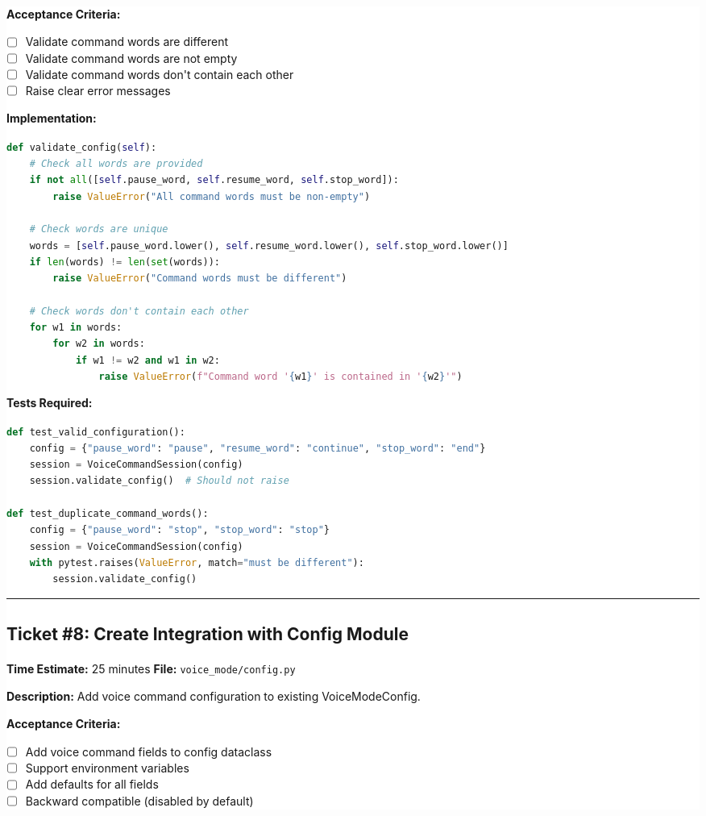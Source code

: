 **Acceptance Criteria:**
- [ ] Validate command words are different
- [ ] Validate command words are not empty
- [ ] Validate command words don't contain each other
- [ ] Raise clear error messages

**Implementation:**
```python
def validate_config(self):
    # Check all words are provided
    if not all([self.pause_word, self.resume_word, self.stop_word]):
        raise ValueError("All command words must be non-empty")

    # Check words are unique
    words = [self.pause_word.lower(), self.resume_word.lower(), self.stop_word.lower()]
    if len(words) != len(set(words)):
        raise ValueError("Command words must be different")

    # Check words don't contain each other
    for w1 in words:
        for w2 in words:
            if w1 != w2 and w1 in w2:
                raise ValueError(f"Command word '{w1}' is contained in '{w2}'")
```

**Tests Required:**
```python
def test_valid_configuration():
    config = {"pause_word": "pause", "resume_word": "continue", "stop_word": "end"}
    session = VoiceCommandSession(config)
    session.validate_config()  # Should not raise

def test_duplicate_command_words():
    config = {"pause_word": "stop", "stop_word": "stop"}
    session = VoiceCommandSession(config)
    with pytest.raises(ValueError, match="must be different"):
        session.validate_config()
```

---

## Ticket #8: Create Integration with Config Module
**Time Estimate:** 25 minutes
**File:** `voice_mode/config.py`

**Description:**
Add voice command configuration to existing VoiceModeConfig.

**Acceptance Criteria:**
- [ ] Add voice command fields to config dataclass
- [ ] Support environment variables
- [ ] Add defaults for all fields
- [ ] Backward compatible (disabled by default)
